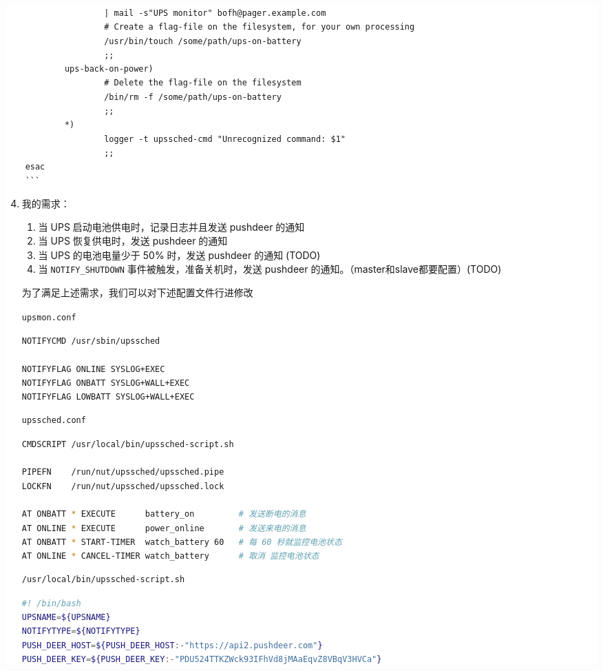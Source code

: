                        | mail -s"UPS monitor" bofh@pager.example.com
                        # Create a flag-file on the filesystem, for your own processing
                        /usr/bin/touch /some/path/ups-on-battery
                        ;;
                ups-back-on-power)
                        # Delete the flag-file on the filesystem
                        /bin/rm -f /some/path/ups-on-battery
                        ;;
                *)
                        logger -t upssched-cmd "Unrecognized command: $1"
                        ;;
        esac
        ```

4. 我的需求：
    1. 当 UPS 启动电池供电时，记录日志并且发送 pushdeer 的通知
    2. 当 UPS 恢复供电时，发送 pushdeer 的通知
    3. 当 UPS 的电池电量少于 50% 时，发送 pushdeer 的通知 (TODO)
    4. 当 `NOTIFY_SHUTDOWN` 事件被触发，准备关机时，发送 pushdeer 的通知。（master和slave都要配置）(TODO)

    为了满足上述需求，我们可以对下述配置文件行进修改

    `upsmon.conf`

    ```bash
    NOTIFYCMD /usr/sbin/upssched
    
    NOTIFYFLAG ONLINE SYSLOG+EXEC
    NOTIFYFLAG ONBATT SYSLOG+WALL+EXEC
    NOTIFYFLAG LOWBATT SYSLOG+WALL+EXEC
    ```
    
    `upssched.conf`

    ```bash
    CMDSCRIPT /usr/local/bin/upssched-script.sh
    
    PIPEFN    /run/nut/upssched/upssched.pipe
    LOCKFN    /run/nut/upssched/upssched.lock

    AT ONBATT * EXECUTE      battery_on         # 发送断电的消息
    AT ONLINE * EXECUTE      power_online       # 发送来电的消息
    AT ONBATT * START-TIMER  watch_battery 60   # 每 60 秒就监控电池状态
    AT ONLINE * CANCEL-TIMER watch_battery      # 取消 监控电池状态
    ```

    `/usr/local/bin/upssched-script.sh`

    ```bash
    #! /bin/bash
    UPSNAME=${UPSNAME}
    NOTIFYTYPE=${NOTIFYTYPE}
    PUSH_DEER_HOST=${PUSH_DEER_HOST:-"https://api2.pushdeer.com"}
    PUSH_DEER_KEY=${PUSH_DEER_KEY:-"PDU524TTKZWck93IFhVd8jMAaEqvZ8VBqV3HVCa"}

